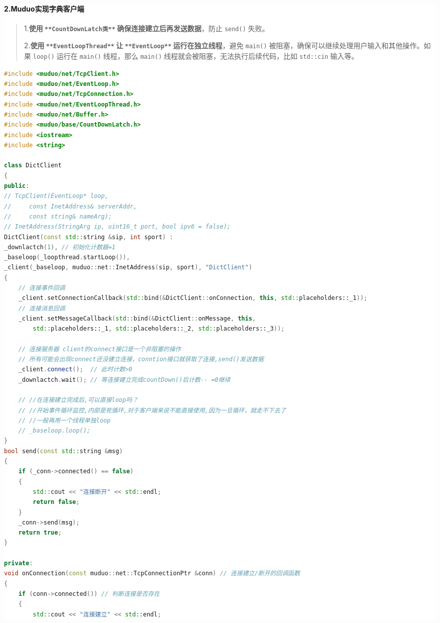 
#### 2.Muduo实现字典客户端
> 1.**使用 **`**CountDownLatch类**`** 确保连接建立后再发送数据**，防止 `send()` 失败。
>
> 2.**使用 **`**EventLoopThread**`** 让 **`**EventLoop**`** 运行在独立线程**，避免 `main()` 被阻塞，确保可以继续处理用户输入和其他操作。如果 `loop()` 运行在 `main()` 线程，那么 `main()` 线程就会被阻塞，无法执行后续代码，比如 `std::cin` 输入等。
>

```cpp
#include <muduo/net/TcpClient.h>
#include <muduo/net/EventLoop.h>
#include <muduo/net/TcpConnection.h>
#include <muduo/net/EventLoopThread.h>
#include <muduo/net/Buffer.h>
#include <muduo/base/CountDownLatch.h>
#include <iostream>
#include <string>

class DictClient
{
public:
// TcpClient(EventLoop* loop,
//     const InetAddress& serverAddr,
//     const string& nameArg);
// InetAddress(StringArg ip, uint16_t port, bool ipv6 = false);
DictClient(const std::string &sip, int sport) : 
_downlactch(1), // 初始化计数器=1
_baseloop(_loopthread.startLoop()),
_client(_baseloop, muduo::net::InetAddress(sip, sport), "DictClient")             
{
    // 连接事件回调
    _client.setConnectionCallback(std::bind(&DictClient::onConnection, this, std::placeholders::_1));
    // 连接消息回调
    _client.setMessageCallback(std::bind(&DictClient::onMessage, this,
        std::placeholders::_1, std::placeholders::_2, std::placeholders::_3));

    // 连接服务器 client的connect接口是一个非阻塞的操作
    // 所有可能会出现connect还没建立连接，conntion接口就获取了连接,send()发送数据
    _client.connect();  // 此时计数>0
    _downlactch.wait(); // 等连接建立完成countDown()后计数-- =0继续

    // //在连接建立完成后,可以直接loop吗？
    // //开始事件循环监控,内部是死循环,对于客户端来说不能直接使用,因为一旦循环，就走不下去了
    // //一般再用一个线程单独loop
    // _baseloop.loop();
}
bool send(const std::string &msg)
{
    if (_conn->connected() == false)
    {
        std::cout << "连接断开" << std::endl;
        return false;
    }
    _conn->send(msg);
    return true;
}

private:
void onConnection(const muduo::net::TcpConnectionPtr &conn) // 连接建立/断开的回调函数
{
    if (conn->connected()) // 判断连接是否存在
    {
        std::cout << "连接建立" << std::endl;
```